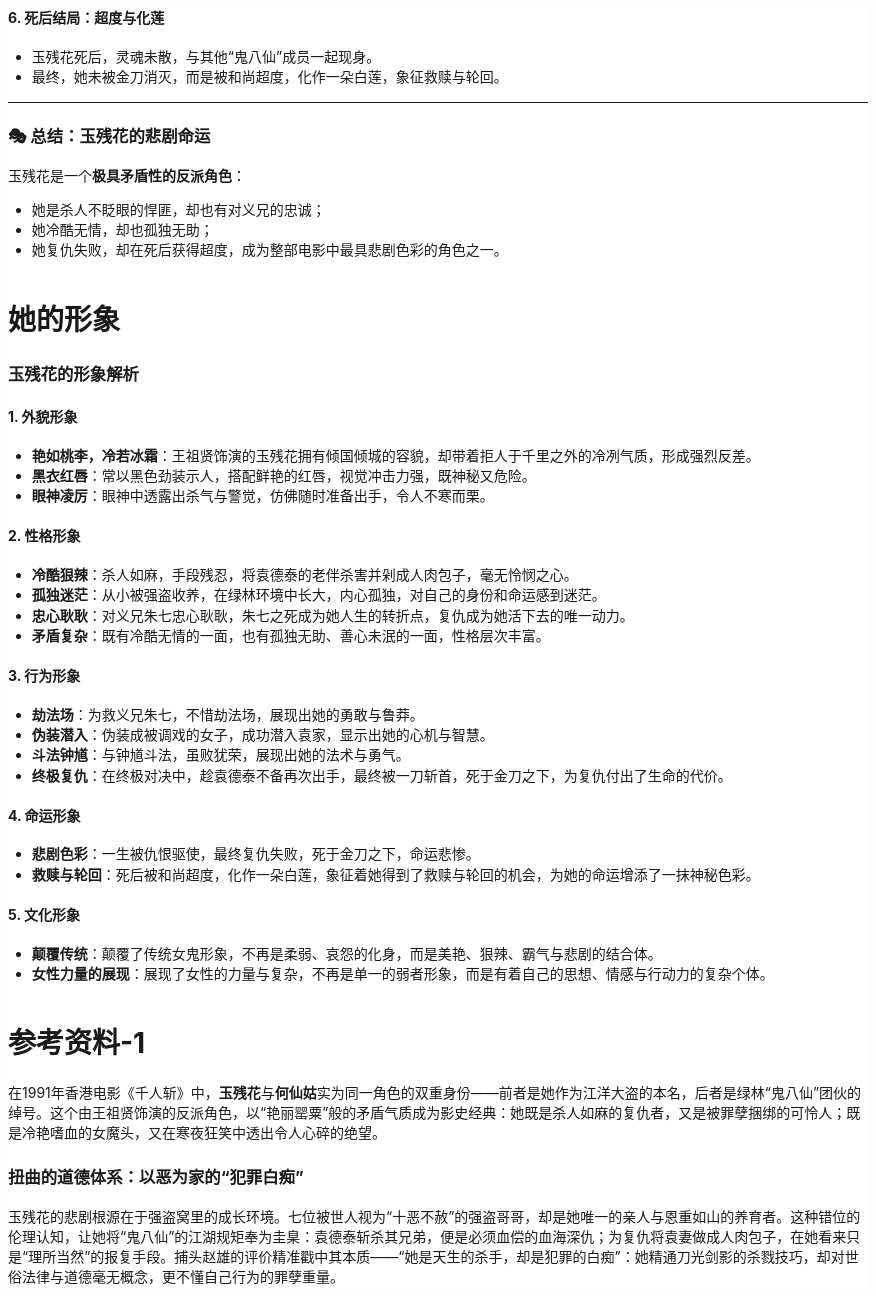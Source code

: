 
#### 6. **死后结局：超度与化莲**
- 玉残花死后，灵魂未散，与其他“鬼八仙”成员一起现身。
- 最终，她未被金刀消灭，而是被和尚超度，化作一朵白莲，象征救赎与轮回。

---

### 🎭 总结：玉残花的悲剧命运

玉残花是一个**极具矛盾性的反派角色**：

- 她是杀人不眨眼的悍匪，却也有对义兄的忠诚；
- 她冷酷无情，却也孤独无助；
- 她复仇失败，却在死后获得超度，成为整部电影中最具悲剧色彩的角色之一。

# 她的形象 


### 玉残花的形象解析

#### 1. 外貌形象
- **艳如桃李，冷若冰霜**：王祖贤饰演的玉残花拥有倾国倾城的容貌，却带着拒人于千里之外的冷冽气质，形成强烈反差。
- **黑衣红唇**：常以黑色劲装示人，搭配鲜艳的红唇，视觉冲击力强，既神秘又危险。
- **眼神凌厉**：眼神中透露出杀气与警觉，仿佛随时准备出手，令人不寒而栗。

#### 2. 性格形象
- **冷酷狠辣**：杀人如麻，手段残忍，将袁德泰的老伴杀害并剁成人肉包子，毫无怜悯之心。
- **孤独迷茫**：从小被强盗收养，在绿林环境中长大，内心孤独，对自己的身份和命运感到迷茫。
- **忠心耿耿**：对义兄朱七忠心耿耿，朱七之死成为她人生的转折点，复仇成为她活下去的唯一动力。
- **矛盾复杂**：既有冷酷无情的一面，也有孤独无助、善心未泯的一面，性格层次丰富。

#### 3. 行为形象
- **劫法场**：为救义兄朱七，不惜劫法场，展现出她的勇敢与鲁莽。
- **伪装潜入**：伪装成被调戏的女子，成功潜入袁家，显示出她的心机与智慧。
- **斗法钟馗**：与钟馗斗法，虽败犹荣，展现出她的法术与勇气。
- **终极复仇**：在终极对决中，趁袁德泰不备再次出手，最终被一刀斩首，死于金刀之下，为复仇付出了生命的代价。

#### 4. 命运形象
- **悲剧色彩**：一生被仇恨驱使，最终复仇失败，死于金刀之下，命运悲惨。
- **救赎与轮回**：死后被和尚超度，化作一朵白莲，象征着她得到了救赎与轮回的机会，为她的命运增添了一抹神秘色彩。

#### 5. 文化形象
- **颠覆传统**：颠覆了传统女鬼形象，不再是柔弱、哀怨的化身，而是美艳、狠辣、霸气与悲剧的结合体。
- **女性力量的展现**：展现了女性的力量与复杂，不再是单一的弱者形象，而是有着自己的思想、情感与行动力的复杂个体。


# 参考资料-1 

在1991年香港电影《千人斩》中，**玉残花**与**何仙姑**实为同一角色的双重身份——前者是她作为江洋大盗的本名，后者是绿林“鬼八仙”团伙的绰号。这个由王祖贤饰演的反派角色，以“艳丽罂粟”般的矛盾气质成为影史经典：她既是杀人如麻的复仇者，又是被罪孽捆绑的可怜人；既是冷艳嗜血的女魔头，又在寒夜狂笑中透出令人心碎的绝望。

### 扭曲的道德体系：以恶为家的“犯罪白痴”
玉残花的悲剧根源在于强盗窝里的成长环境。七位被世人视为“十恶不赦”的强盗哥哥，却是她唯一的亲人与恩重如山的养育者。这种错位的伦理认知，让她将“鬼八仙”的江湖规矩奉为圭臬：袁德泰斩杀其兄弟，便是必须血偿的血海深仇；为复仇将袁妻做成人肉包子，在她看来只是“理所当然”的报复手段。捕头赵雄的评价精准戳中其本质——“她是天生的杀手，却是犯罪的白痴”：她精通刀光剑影的杀戮技巧，却对世俗法律与道德毫无概念，更不懂自己行为的罪孽重量。
